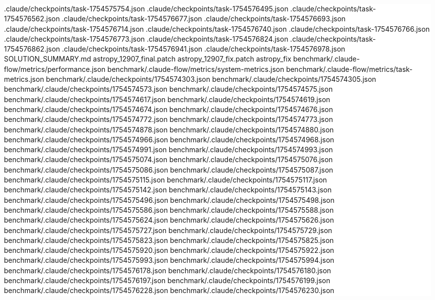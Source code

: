 .claude/checkpoints/task-1754575754.json
.claude/checkpoints/task-1754576495.json
.claude/checkpoints/task-1754576562.json
.claude/checkpoints/task-1754576677.json
.claude/checkpoints/task-1754576693.json
.claude/checkpoints/task-1754576714.json
.claude/checkpoints/task-1754576740.json
.claude/checkpoints/task-1754576766.json
.claude/checkpoints/task-1754576773.json
.claude/checkpoints/task-1754576824.json
.claude/checkpoints/task-1754576862.json
.claude/checkpoints/task-1754576941.json
.claude/checkpoints/task-1754576978.json
SOLUTION_SUMMARY.md
astropy_12907_final.patch
astropy_12907_fix.patch
astropy_fix
benchmark/.claude-flow/metrics/performance.json
benchmark/.claude-flow/metrics/system-metrics.json
benchmark/.claude-flow/metrics/task-metrics.json
benchmark/.claude/checkpoints/1754574303.json
benchmark/.claude/checkpoints/1754574305.json
benchmark/.claude/checkpoints/1754574573.json
benchmark/.claude/checkpoints/1754574575.json
benchmark/.claude/checkpoints/1754574617.json
benchmark/.claude/checkpoints/1754574619.json
benchmark/.claude/checkpoints/1754574674.json
benchmark/.claude/checkpoints/1754574676.json
benchmark/.claude/checkpoints/1754574772.json
benchmark/.claude/checkpoints/1754574773.json
benchmark/.claude/checkpoints/1754574878.json
benchmark/.claude/checkpoints/1754574880.json
benchmark/.claude/checkpoints/1754574966.json
benchmark/.claude/checkpoints/1754574968.json
benchmark/.claude/checkpoints/1754574991.json
benchmark/.claude/checkpoints/1754574993.json
benchmark/.claude/checkpoints/1754575074.json
benchmark/.claude/checkpoints/1754575076.json
benchmark/.claude/checkpoints/1754575086.json
benchmark/.claude/checkpoints/1754575087.json
benchmark/.claude/checkpoints/1754575115.json
benchmark/.claude/checkpoints/1754575117.json
benchmark/.claude/checkpoints/1754575142.json
benchmark/.claude/checkpoints/1754575143.json
benchmark/.claude/checkpoints/1754575496.json
benchmark/.claude/checkpoints/1754575498.json
benchmark/.claude/checkpoints/1754575586.json
benchmark/.claude/checkpoints/1754575588.json
benchmark/.claude/checkpoints/1754575624.json
benchmark/.claude/checkpoints/1754575626.json
benchmark/.claude/checkpoints/1754575727.json
benchmark/.claude/checkpoints/1754575729.json
benchmark/.claude/checkpoints/1754575823.json
benchmark/.claude/checkpoints/1754575825.json
benchmark/.claude/checkpoints/1754575920.json
benchmark/.claude/checkpoints/1754575922.json
benchmark/.claude/checkpoints/1754575993.json
benchmark/.claude/checkpoints/1754575994.json
benchmark/.claude/checkpoints/1754576178.json
benchmark/.claude/checkpoints/1754576180.json
benchmark/.claude/checkpoints/1754576197.json
benchmark/.claude/checkpoints/1754576199.json
benchmark/.claude/checkpoints/1754576228.json
benchmark/.claude/checkpoints/1754576230.json